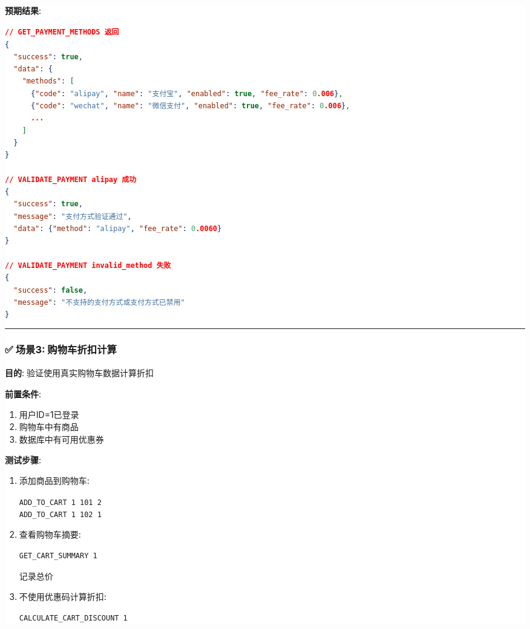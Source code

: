 **预期结果**:
```json
// GET_PAYMENT_METHODS 返回
{
  "success": true,
  "data": {
    "methods": [
      {"code": "alipay", "name": "支付宝", "enabled": true, "fee_rate": 0.006},
      {"code": "wechat", "name": "微信支付", "enabled": true, "fee_rate": 0.006},
      ...
    ]
  }
}

// VALIDATE_PAYMENT alipay 成功
{
  "success": true,
  "message": "支付方式验证通过",
  "data": {"method": "alipay", "fee_rate": 0.0060}
}

// VALIDATE_PAYMENT invalid_method 失败
{
  "success": false,
  "message": "不支持的支付方式或支付方式已禁用"
}
```

---

### ✅ 场景3: 购物车折扣计算

**目的**: 验证使用真实购物车数据计算折扣

**前置条件**:
1. 用户ID=1已登录
2. 购物车中有商品
3. 数据库中有可用优惠券

**测试步骤**:
1. 添加商品到购物车:
   ```
   ADD_TO_CART 1 101 2
   ADD_TO_CART 1 102 1
   ```

2. 查看购物车摘要:
   ```
   GET_CART_SUMMARY 1
   ```
   记录总价

3. 不使用优惠码计算折扣:
   ```
   CALCULATE_CART_DISCOUNT 1 
   ```
